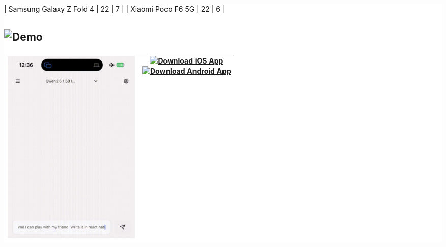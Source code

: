| Samsung Galaxy Z Fold 4       |            22            |             7               |
| Xiaomi Poco F6 5G             |            22            |             6               |

## ![Demo](https://img.shields.io/badge/Demo-grey.svg?style=for-the-badge)

| <img src="assets/ChatDemo.gif" alt="Chat Demo" width="250"/> | <a href="https://apps.apple.com/gb/app/cactus-chat/id6744444212"><img alt="Download iOS App" src="https://img.shields.io/badge/Try_iOS_Demo-grey?style=for-the-badge&logo=apple&logoColor=white" height="25"/></a><br/><a href="https://play.google.com/store/apps/details?id=com.rshemetsubuser.myapp&pcampaignid=web_share"><img alt="Download Android App" src="https://img.shields.io/badge/Try_Android_Demo-grey?style=for-the-badge&logo=android&logoColor=white" height="25"/></a> |
| --- | --- |
